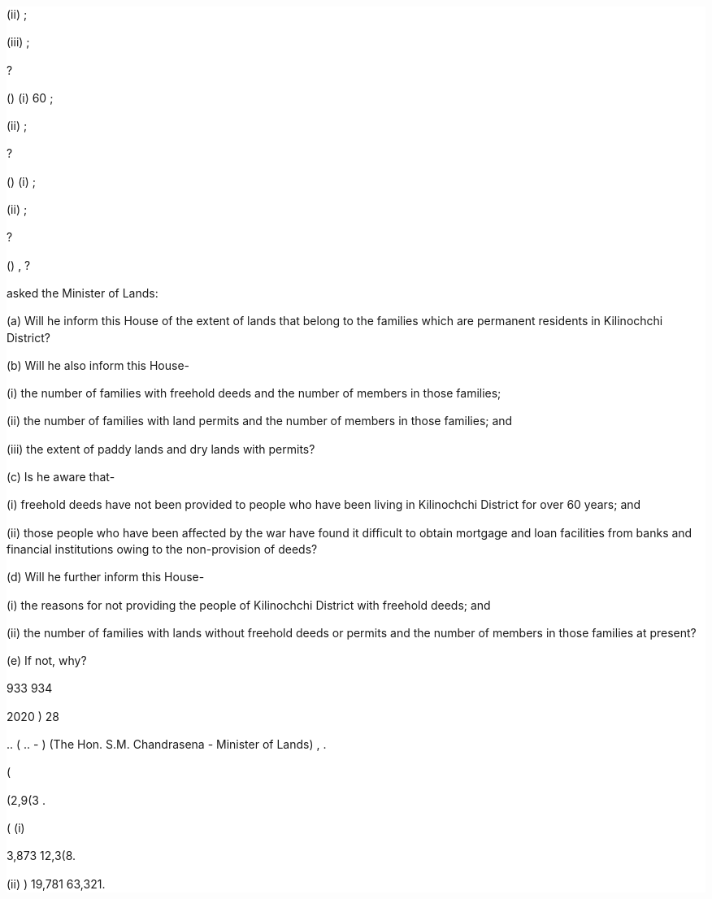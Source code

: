 (ii) ;

(iii) ;

?

() (i) 60 ;

(ii) ;

?

() (i) ;

(ii) ;

?

() , ?

asked the Minister of Lands:

(a) Will he inform this House of the extent of lands that belong to the families which are permanent residents in Kilinochchi District?

(b) Will he also inform this House-

(i) the number of families with freehold deeds and the number of members in those families;

(ii) the number of families with land permits and the number of members in those families; and

(iii) the extent of paddy lands and dry lands with permits?

(c) Is he aware that-

(i) freehold deeds have not been provided to people who have been living in Kilinochchi District for over 60 years; and

(ii) those people who have been affected by the war have found it difficult to obtain mortgage and loan facilities from banks and financial institutions owing to the non-provision of deeds?

(d) Will he further inform this House-

(i) the reasons for not providing the people of Kilinochchi District with freehold deeds; and

(ii) the number of families with lands without freehold deeds or permits and the number of members in those families at present?

(e) If not, why?

933 934

2020 ) 28

.. ( .. - ) (The Hon. S.M. Chandrasena - Minister of Lands) , .

(

(2,9(3 .

( (i)

3,873 12,3(8.

(ii) ) 19,781 63,321.
